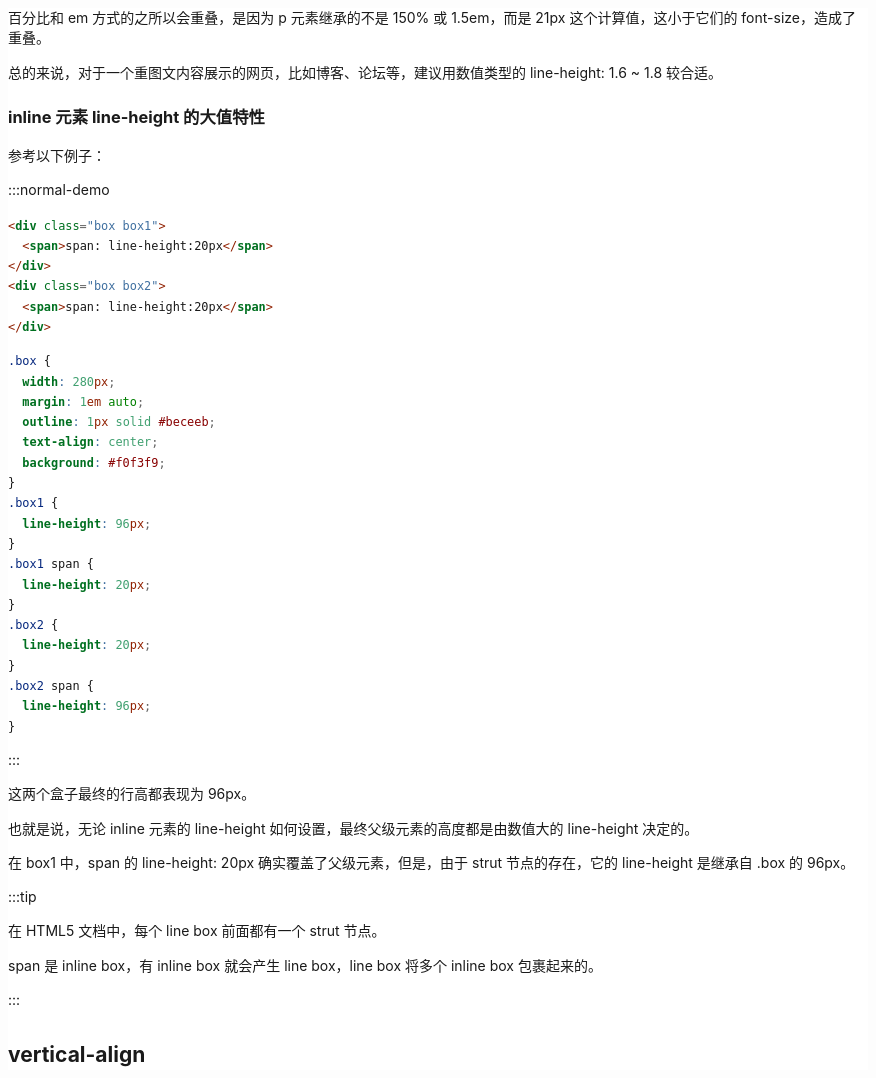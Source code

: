 百分比和 em 方式的之所以会重叠，是因为 p 元素继承的不是 150% 或 1.5em，而是 21px 这个计算值，这小于它们的 font-size，造成了重叠。

总的来说，对于一个重图文内容展示的网页，比如博客、论坛等，建议用数值类型的 line-height: 1.6 ~ 1.8 较合适。

### inline 元素 line-height 的大值特性

参考以下例子：

:::normal-demo

```html
<div class="box box1">
  <span>span: line-height:20px</span>
</div>
<div class="box box2">
  <span>span: line-height:20px</span>
</div>
```

```css
.box {
  width: 280px;
  margin: 1em auto;
  outline: 1px solid #beceeb;
  text-align: center;
  background: #f0f3f9;
}
.box1 {
  line-height: 96px;
}
.box1 span {
  line-height: 20px;
}
.box2 {
  line-height: 20px;
}
.box2 span {
  line-height: 96px;
}
```

:::

这两个盒子最终的行高都表现为 96px。

也就是说，无论 inline 元素的 line-height 如何设置，最终父级元素的高度都是由数值大的 line-height 决定的。

在 box1 中，span 的 line-height: 20px 确实覆盖了父级元素，但是，由于 strut 节点的存在，它的 line-height 是继承自 .box 的 96px。

:::tip

在 HTML5 文档中，每个 line box 前面都有一个 strut 节点。

span 是 inline box，有 inline box 就会产生 line box，line box 将多个 inline box 包裹起来的。

:::

## vertical-align
